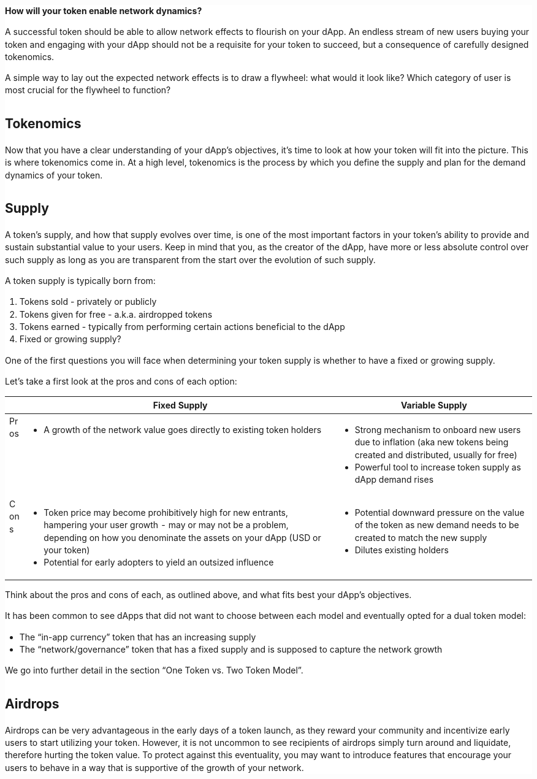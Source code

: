 **How will your token enable network dynamics?**

A successful token should be able to allow network effects to flourish on your dApp. An endless stream of new users buying your token and engaging with your dApp should not be a requisite for your token to succeed, but a consequence of carefully designed tokenomics. 

A simple way to lay out the expected network effects is to draw a flywheel: what would it look like? Which category of user is most crucial for the flywheel to function? 

## Tokenomics

Now that you have a clear understanding of your dApp’s objectives, it’s time to look at how your token will fit into the picture. This is where tokenomics come in. At a high level, tokenomics is the process by which you define the supply and plan for the demand dynamics of your token.

## Supply

A token’s supply, and how that supply evolves over time, is one of the most important factors in your token’s ability to provide and sustain substantial value to your users. Keep in mind that you, as the creator of the dApp, have more or less absolute control over such supply as long as you are transparent from the start over the evolution of such supply. 

A token supply is typically born from:

1) Tokens sold - privately or publicly
2) Tokens given for free - a.k.a. airdropped tokens 
3) Tokens earned - typically from performing certain actions beneficial to the dApp
4) Fixed or growing supply?

One of the first questions you will face when determining your token supply is whether to have a fixed or growing supply.

Let’s take a first look at the pros and cons of each option:


|     |  Fixed Supply   | Variable Supply    |
| --- | --- | --- |
|  Pros   |  <ul><li>A growth of the network value goes directly to existing token holders</li></ul>   | <ul><li>Strong mechanism to onboard new users due to inflation (aka new tokens being created and distributed, usually for free)</li><li>Powerful tool to increase token supply as dApp demand rises</li></ul>     |
|  Cons   |  <ul><li>Token price may become prohibitively high for new entrants, hampering your user growth - may or may not be a problem, depending on how you denominate the assets on your dApp (USD or your token)</li><li>Potential for early adopters to yield an outsized influence</li></ul>   | <ul><li>Potential downward pressure on the value of the token as new demand needs to be created to match the new supply</li><li>Dilutes existing holders</li></ul>     |

Think about the pros and cons of each, as outlined above, and what fits best your dApp’s objectives. 

It has been common to see dApps that did not want to choose between each model and eventually opted for a dual token model: 
- The “in-app currency” token that has an increasing supply
- The “network/governance” token that has a fixed supply and is supposed to capture the network growth

We go into further detail in the section “One Token vs. Two Token Model”.

## Airdrops

Airdrops can be very advantageous in the early days of a token launch, as they reward your community and incentivize early users to start utilizing your token. However, it is not uncommon to see recipients of airdrops simply turn around and liquidate, therefore hurting the token value. To protect against this eventuality, you may want to introduce features that encourage your users to behave in a way that is supportive of the growth of your network. 
